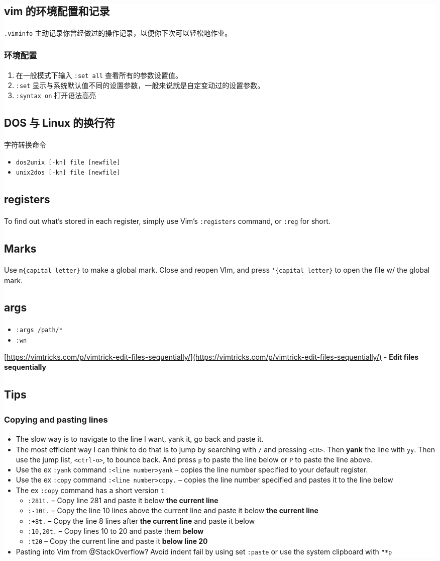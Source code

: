 
## vim 的环境配置和记录

`.viminfo` 主动记录你曾经做过的操作记录，以便你下次可以轻松地作业。

### 环境配置

1. 在一般模式下输入 `:set all` 查看所有的参数设置值。
2. `:set` 显示与系统默认值不同的设置参数，一般来说就是自定变动过的设置参数。
3. `:syntax on` 打开语法高亮

## DOS 与 Linux 的换行符

字符转换命令

- `dos2unix [-kn] file [newfile]`
- `unix2dos [-kn] file [newfile]`

## **registers**

To find out what’s stored in each register, simply use Vim’s `:registers` command, or `:reg` for short.

## Marks

Use `m{capital letter}` to make a global mark. Close and reopen VIm, and press `'{capital letter}` to open the file w/ the global mark.

## args

- `:args /path/*`
- `:wn`

[https://vimtricks.com/p/vimtrick-edit-files-sequentially/](https://vimtricks.com/p/vimtrick-edit-files-sequentially/) - ****Edit files sequentially****

## Tips

### Copying and pasting lines
- The slow way is to navigate to the line I want, yank it, go back and paste it.
- The most efficient way I can think to do that is to jump by searching with `/` and pressing `<CR>`. Then **yank** the line with `yy`. Then use the jump list, `<ctrl-o>`, to bounce back. And press `p` to paste the line below or `P` to paste the line above.
- Use the ex `:yank` command `:<line number>yank` – copies the line number specified to your default register.
- Use the ex `:copy` command `:<line number>copy.` – copies the line number specified and pastes it to the line below
- The ex `:copy` command has a short version `t`
    - `:281t.` – Copy line 281 and paste it below **the current line**
    - `:-10t.` – Copy the line 10 lines above the current line and paste it below **the current line**
    - `:+8t.` – Copy the line 8 lines after **the current line** and paste it below
    - `:10,20t.` – Copy lines 10 to 20 and paste them **below**
    - `:t20` – Copy the current line and paste it **below line 20**
- Pasting into Vim from @StackOverflow? Avoid indent fail by using set `:paste` or use the system clipboard with `"*p` 
 